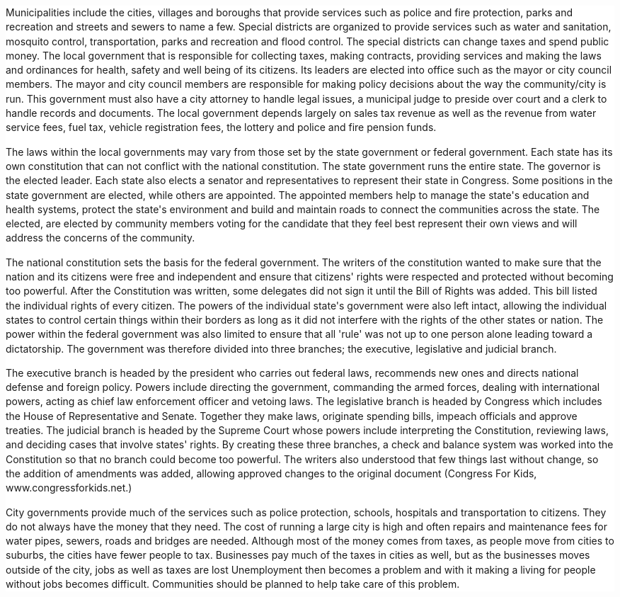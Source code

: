 Municipalities include the cities, villages and boroughs that provide services such as police and fire protection, parks and recreation and streets and sewers to name a few. Special districts are organized to provide services such as water and sanitation, mosquito control, transportation, parks and recreation and flood control. The special districts can change taxes and spend public money. The local government that is responsible for collecting taxes, making contracts, providing services and  making the laws and ordinances for health, safety and well being of its citizens. Its leaders are elected into office such as the mayor or city council members. The mayor and city council members are responsible for making policy decisions about the way the community/city is run. This government must also have a city attorney to handle legal issues, a municipal judge to preside over court and a clerk to handle records and documents. The local government depends largely on sales tax revenue as well as the revenue from water service fees, fuel tax, vehicle registration fees, the lottery and police and fire pension funds.
</p>
<p>
The laws within the local governments may vary from those set by the state government or federal government. Each state has its own constitution that can not conflict with the national constitution. The state government runs the entire state. The governor is the elected leader. Each state also elects a senator and representatives to represent their state in Congress. Some positions in the state government are elected, while others are appointed. The appointed members help to manage the state's education and health systems, protect the state's environment and build and maintain roads to connect the communities across the state. The elected, are elected by community members voting for the candidate that they feel best represent their own views and will address the concerns of the community.
</p>
<p>
The national constitution sets the basis for the federal government. The writers of the constitution wanted to make sure that the nation and its citizens were free and independent and ensure that citizens' rights were respected and protected without becoming too powerful. After the Constitution was written, some delegates did not sign it until the Bill of Rights was added. This bill listed the individual rights of every citizen. The powers of the individual state's government were also left intact, allowing the individual states to control certain things within their borders as long as it did not interfere with the rights of the other states or nation. The power within the federal government was also limited to ensure that all 'rule' was not up to one person alone leading toward a dictatorship. The government was therefore divided into three branches; the executive, legislative and judicial branch.
</p>
<p>
The executive branch is headed by the president who carries out federal laws, recommends new ones and directs national defense and foreign policy. Powers include directing the government, commanding the armed forces, dealing with international powers, acting as chief law enforcement officer and vetoing laws. The legislative branch is headed by Congress which includes the House of Representative and Senate. Together they make laws, originate spending bills, impeach officials and approve treaties. The judicial branch is headed by the Supreme Court whose powers include interpreting the Constitution, reviewing laws, and deciding cases that involve states' rights. By creating these three branches, a check and balance system was worked into the Constitution so that no branch could become too powerful. The writers also understood that few things last without change, so the addition of amendments was added, allowing approved changes to the original document (Congress For Kids, www.congressforkids.net.)
</p>
<p>
City governments provide much of the services such as police protection, schools, hospitals and transportation to citizens. They do not always have the money that they need. The cost of running a large city is high and often repairs and maintenance fees for water pipes, sewers, roads and bridges are needed. Although most of the money comes from taxes, as people move from cities to suburbs, the cities have fewer people to tax. Businesses pay much of the taxes in cities as well, but as the businesses moves outside of the city, jobs as well as taxes are lost Unemployment then becomes a problem and with it making a living for people without jobs becomes difficult. Communities should be planned to help take care of this problem.
</p>
<p>